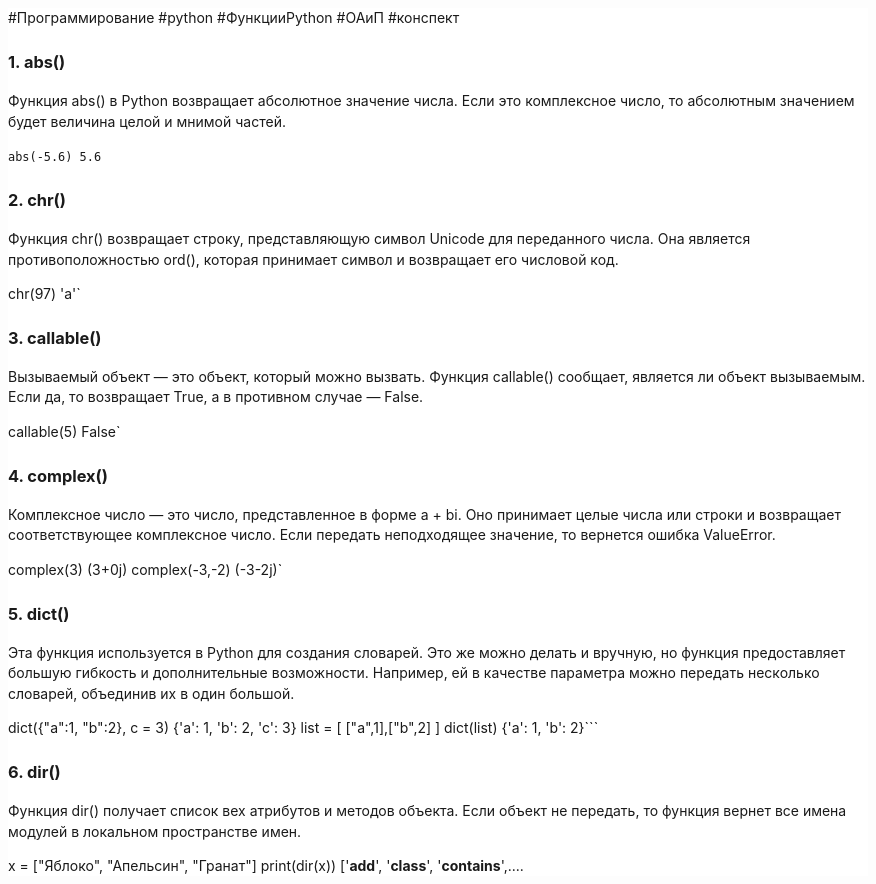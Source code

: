 #Программирование #python #ФункцииPython #ОАиП #конспект 

### 1. abs()
Функция abs() в Python возвращает абсолютное значение числа. Если это комплексное число, то абсолютным значением будет величина целой и мнимой частей.

`abs(-5.6)
5.6 `


### 2. chr()
Функция chr() возвращает строку, представляющую символ Unicode для переданного числа. Она является противоположностью ord(), которая принимает символ и возвращает его числовой код.

chr(97)
'a'`


### 3. callable()
Вызываемый объект — это объект, который можно вызвать. Функция callable() сообщает, является ли объект вызываемым. Если да, то возвращает True, а в противном случае — False.

callable(5)
False`


### 4. complex()
Комплексное число — это число, представленное в форме a + bi. Оно принимает целые числа или строки и возвращает соответствующее комплексное число. Если передать неподходящее значение, то вернется ошибка ValueError.

complex(3)
(3+0j)
complex(-3,-2)
(-3-2j)`


### 5. dict()
Эта функция используется в Python для создания словарей. Это же можно делать и вручную, но функция предоставляет большую гибкость и дополнительные возможности. Например, ей в качестве параметра можно передать несколько словарей, объединив их в один большой.

dict({"a":1, "b":2}, c = 3)
{'a': 1, 'b': 2, 'c': 3}
list = [ ["a",1],["b",2] ]
dict(list)
{'a': 1, 'b': 2}```


### 6. dir()
Функция dir() получает список вех атрибутов и методов объекта. Если объект не передать, то функция вернет все имена модулей в локальном пространстве имен.

x = ["Яблоко", "Апельсин", "Гранат"]
print(dir(x))
['__add__', '__class__', '__contains__',....
